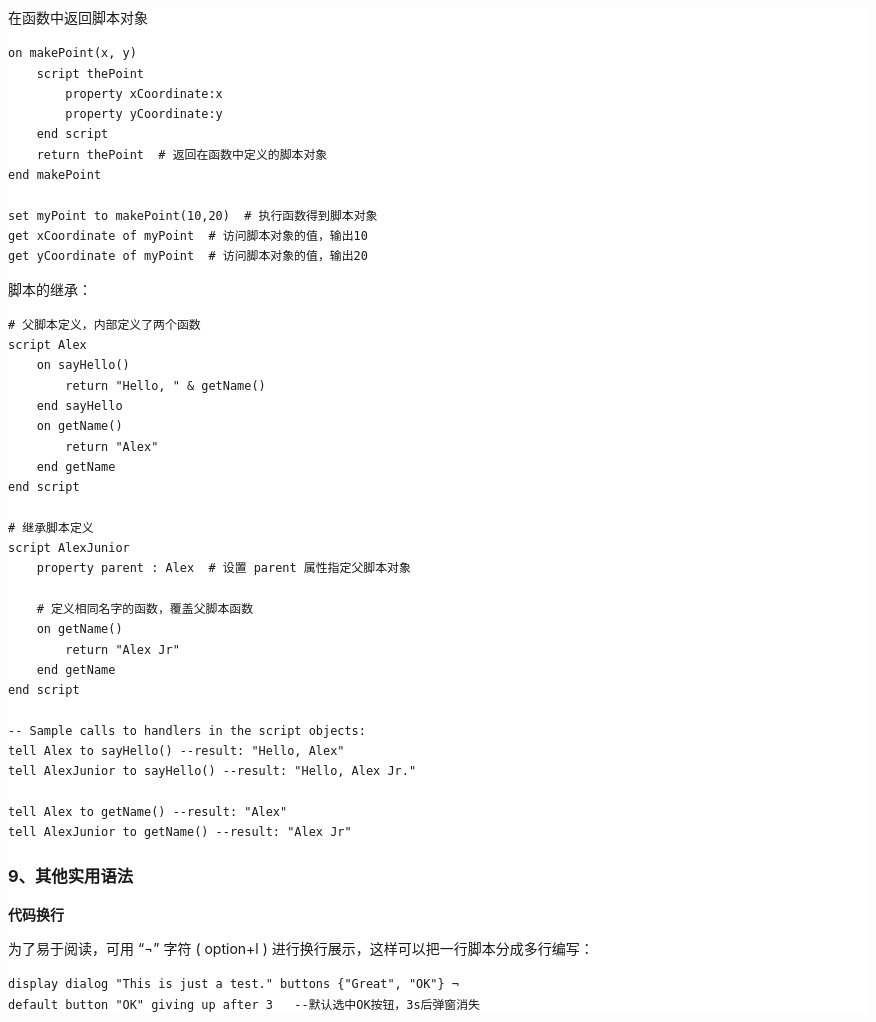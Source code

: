 在函数中返回脚本对象

```
on makePoint(x, y)
    script thePoint
        property xCoordinate:x
        property yCoordinate:y
    end script
    return thePoint  # 返回在函数中定义的脚本对象
end makePoint

set myPoint to makePoint(10,20)  # 执行函数得到脚本对象
get xCoordinate of myPoint  # 访问脚本对象的值，输出10
get yCoordinate of myPoint  # 访问脚本对象的值，输出20
```

脚本的继承：

```
# 父脚本定义，内部定义了两个函数
script Alex
    on sayHello()
        return "Hello, " & getName()
    end sayHello
    on getName()
        return "Alex"
    end getName
end script
 
# 继承脚本定义
script AlexJunior
    property parent : Alex  # 设置 parent 属性指定父脚本对象
    
    # 定义相同名字的函数，覆盖父脚本函数
    on getName()
        return "Alex Jr"
    end getName
end script
 
-- Sample calls to handlers in the script objects:
tell Alex to sayHello() --result: "Hello, Alex"
tell AlexJunior to sayHello() --result: "Hello, Alex Jr."
 
tell Alex to getName() --result: "Alex"
tell AlexJunior to getName() --result: "Alex Jr"
```

### 9、其他实用语法

**代码换行**

为了易于阅读，可用 “¬” 字符 ( option+l ) 进行换行展示，这样可以把一行脚本分成多行编写：

```
display dialog "This is just a test." buttons {"Great", "OK"} ¬
default button "OK" giving up after 3   --默认选中OK按钮，3s后弹窗消失
```
